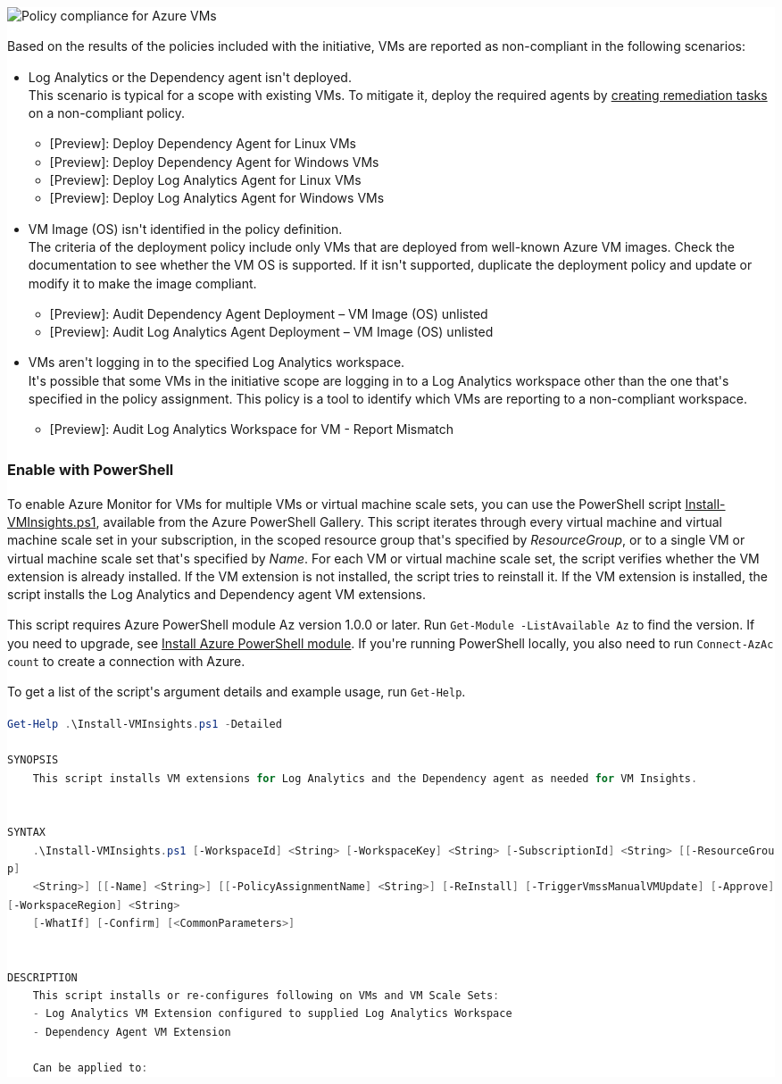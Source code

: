 ![Policy compliance for Azure VMs](./media/vminsights-onboard/policy-view-compliance-01.png)

Based on the results of the policies included with the initiative, VMs are reported as non-compliant in the following scenarios:

* Log Analytics or the Dependency agent isn't deployed.  
    This scenario is typical for a scope with existing VMs. To mitigate it, deploy the required agents by [creating remediation tasks](../../governance/policy/how-to/remediate-resources.md) on a non-compliant policy.  
    - [Preview]: Deploy Dependency Agent for Linux VMs
    - [Preview]: Deploy Dependency Agent for Windows VMs
    - [Preview]: Deploy Log Analytics Agent for Linux VMs
    - [Preview]: Deploy Log Analytics Agent for Windows VMs

* VM Image (OS) isn't identified in the policy definition.  
    The criteria of the deployment policy include only VMs that are deployed from well-known Azure VM images. Check the documentation to see whether the VM OS is supported. If it isn't supported, duplicate the deployment policy and update or modify it to make the image compliant.  
    - [Preview]: Audit Dependency Agent Deployment – VM Image (OS) unlisted
    - [Preview]: Audit Log Analytics Agent Deployment – VM Image (OS) unlisted

* VMs aren't logging in to the specified Log Analytics workspace.  
    It's possible that some VMs in the initiative scope are logging in to a Log Analytics workspace other than the one that's specified in the policy assignment. This policy is a tool to identify which VMs are reporting to a non-compliant workspace.  
    - [Preview]: Audit Log Analytics Workspace for VM - Report Mismatch

### Enable with PowerShell
To enable Azure Monitor for VMs for multiple VMs or virtual machine scale sets, you can use the PowerShell script [Install-VMInsights.ps1](https://www.powershellgallery.com/packages/Install-VMInsights/1.0), available from the Azure PowerShell Gallery. This script iterates through every virtual machine and virtual machine scale set in your subscription, in the scoped resource group that's specified by *ResourceGroup*, or to a single VM or virtual machine scale set that's specified by *Name*. For each VM or virtual machine scale set, the script verifies whether the VM extension is already installed. If the VM extension is not installed, the script tries to reinstall it. If the VM extension is installed, the script installs the Log Analytics and Dependency agent VM extensions.

This script requires Azure PowerShell module Az version 1.0.0 or later. Run `Get-Module -ListAvailable Az` to find the version. If you need to upgrade, see [Install Azure PowerShell module](https://docs.microsoft.com/powershell/azure/install-az-ps). If you're running PowerShell locally, you also need to run `Connect-AzAccount` to create a connection with Azure.

To get a list of the script's argument details and example usage, run `Get-Help`.

```powershell
Get-Help .\Install-VMInsights.ps1 -Detailed

SYNOPSIS
    This script installs VM extensions for Log Analytics and the Dependency agent as needed for VM Insights.


SYNTAX
    .\Install-VMInsights.ps1 [-WorkspaceId] <String> [-WorkspaceKey] <String> [-SubscriptionId] <String> [[-ResourceGroup]
    <String>] [[-Name] <String>] [[-PolicyAssignmentName] <String>] [-ReInstall] [-TriggerVmssManualVMUpdate] [-Approve] [-WorkspaceRegion] <String>
    [-WhatIf] [-Confirm] [<CommonParameters>]


DESCRIPTION
    This script installs or re-configures following on VMs and VM Scale Sets:
    - Log Analytics VM Extension configured to supplied Log Analytics Workspace
    - Dependency Agent VM Extension

    Can be applied to:
```